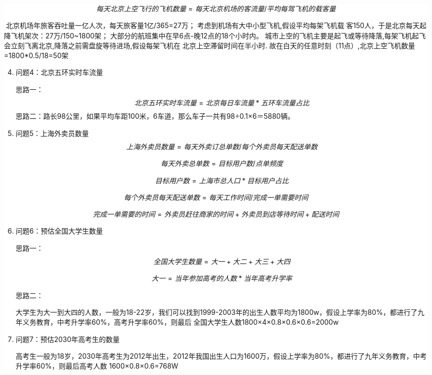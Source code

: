 $$
每天北京上空飞行的飞机数量 = 每天北京机场的客流量 / 平均每驾飞机的载客量
$$

​				北京机场年旅客吞吐量一亿人次，每天旅客量1亿/365=27万； 考虑到机场有大中小型飞机,假设平均每架飞机载				客150人，于是北京每天起降飞机架次：27万/150~1800架； 大部分的航班集中在早6点-晚12点的18个小时内。				城市上空的飞机主要是起飞或等待降落,每架飞机起飞会立刻飞离北京,降落之前需盘旋等待进场,假设每架飞机在				北京上空滞留时间在半小时. 故在白天的任意时刻（11点）,北京上空飞机数量=1800*0.5/18=50架

4. 问题4：北京五环实时车流量

   思路一：
   $$
   北京五环实时车流量 = 北京每日车流量 * 五环车流量占比
   $$
   思路二：路长98公里，如果平均车距100米，6车道，那么车子一共有98÷0.1×6＝5880辆。

5. 问题5：上海外卖员数量
   $$
   上海外卖员数量 = 每天外卖订总单数 / 每个外卖员每天配送单数
   $$

   $$
   每天外卖总单数 = 目标用户数 / 点单频度
   $$

   $$
   目标用户数 = 上海市总人口 * 目标用户占比
   $$

$$
每个外卖员每天配送单数 = 每天工作时间 / 完成一单需要时间
$$

$$
完成一单需要的时间 = 外卖员赶往商家的时间 + 外卖员到店等待时间 + 配送时间
$$

6. 问题6：预估全国大学生数量

   思路一：
   $$
   全国大学生数量 = 大一 + 大二 + 大三 + 大四
   $$

   $$
   大一 = 当年参加高考的人数 * 当年高考升学率
   $$

   思路二：

   大学生为大一到大四的人数，一般为18-22岁，我们可以找到1999-2003年的出生人数平均为1800w，假设上学率为80%，都进行了九年义务教育，中考升学率60%，高考升学率60%，则最后 全国大学生人数1800×4×0.8×0.6×0.6=2000w

7. 问题7：预估2030年高考生的数量

   高考生一般为18岁，2030年高考生为2012年出生，2012年我国出生人口为1600万，假设上学率为80%，都进行了九年义务教育，中考升学率60%，则最后高考人数 1600×0.8×0.6=768W
